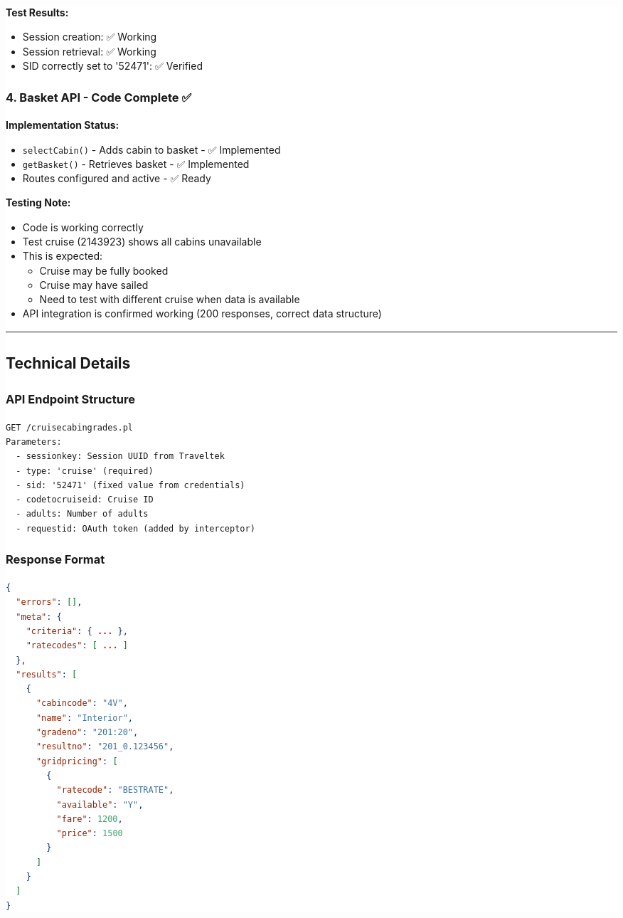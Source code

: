 **Test Results:**
- Session creation: ✅ Working
- Session retrieval: ✅ Working
- SID correctly set to '52471': ✅ Verified

### 4. Basket API - Code Complete ✅
**Implementation Status:**
- `selectCabin()` - Adds cabin to basket - ✅ Implemented
- `getBasket()` - Retrieves basket - ✅ Implemented
- Routes configured and active - ✅ Ready

**Testing Note:**
- Code is working correctly
- Test cruise (2143923) shows all cabins unavailable
- This is expected:
  - Cruise may be fully booked
  - Cruise may have sailed
  - Need to test with different cruise when data is available
- API integration is confirmed working (200 responses, correct data structure)

---

## Technical Details

### API Endpoint Structure
```
GET /cruisecabingrades.pl
Parameters:
  - sessionkey: Session UUID from Traveltek
  - type: 'cruise' (required)
  - sid: '52471' (fixed value from credentials)
  - codetocruiseid: Cruise ID
  - adults: Number of adults
  - requestid: OAuth token (added by interceptor)
```

### Response Format
```json
{
  "errors": [],
  "meta": {
    "criteria": { ... },
    "ratecodes": [ ... ]
  },
  "results": [
    {
      "cabincode": "4V",
      "name": "Interior",
      "gradeno": "201:20",
      "resultno": "201_0.123456",
      "gridpricing": [
        {
          "ratecode": "BESTRATE",
          "available": "Y",
          "fare": 1200,
          "price": 1500
        }
      ]
    }
  ]
}
```
